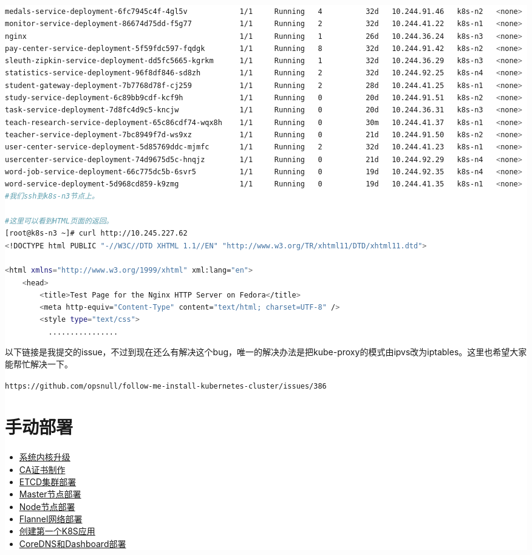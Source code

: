 ```bash
medals-service-deployment-6fc7945c4f-4gl5v            1/1     Running   4          32d   10.244.91.46   k8s-n2   <none>
monitor-service-deployment-86674d75dd-f5g77           1/1     Running   2          32d   10.244.41.22   k8s-n1   <none>
nginx                                                 1/1     Running   1          26d   10.244.36.24   k8s-n3   <none>
pay-center-service-deployment-5f59fdc597-fqdgk        1/1     Running   8          32d   10.244.91.42   k8s-n2   <none>
sleuth-zipkin-service-deployment-dd5fc5665-kgrkm      1/1     Running   1          32d   10.244.36.29   k8s-n3   <none>
statistics-service-deployment-96f8df846-sd8zh         1/1     Running   2          32d   10.244.92.25   k8s-n4   <none>
student-gateway-deployment-7b7768d78f-cj259           1/1     Running   2          28d   10.244.41.25   k8s-n1   <none>
study-service-deployment-6c89bb9cdf-kcf9h             1/1     Running   0          20d   10.244.91.51   k8s-n2   <none>
task-service-deployment-7d8fc4d9c5-kncjw              1/1     Running   0          20d   10.244.36.31   k8s-n3   <none>
teach-research-service-deployment-65c86cdf74-wqx8h    1/1     Running   0          30m   10.244.41.37   k8s-n1   <none>
teacher-service-deployment-7bc8949f7d-ws9xz           1/1     Running   0          21d   10.244.91.50   k8s-n2   <none>
user-center-service-deployment-5d85769ddc-mjmfc       1/1     Running   2          32d   10.244.41.23   k8s-n1   <none>
usercenter-service-deployment-74d9675d5c-hnqjz        1/1     Running   0          21d   10.244.92.29   k8s-n4   <none>
word-job-service-deployment-66c775dc5b-6svr5          1/1     Running   0          19d   10.244.92.35   k8s-n4   <none>
word-service-deployment-5d968cd859-k9zmg              1/1     Running   0          19d   10.244.41.35   k8s-n1   <none>
#我们ssh到k8s-n3节点上。

#这里可以看到HTML页面的返回。
[root@k8s-n3 ~]# curl http://10.245.227.62
<!DOCTYPE html PUBLIC "-//W3C//DTD XHTML 1.1//EN" "http://www.w3.org/TR/xhtml11/DTD/xhtml11.dtd">

<html xmlns="http://www.w3.org/1999/xhtml" xml:lang="en">
    <head>
        <title>Test Page for the Nginx HTTP Server on Fedora</title>
        <meta http-equiv="Content-Type" content="text/html; charset=UTF-8" />
        <style type="text/css">
          ................
```

以下链接是我提交的issue，不过到现在还么有解决这个bug，唯一的解决办法是把kube-proxy的模式由ipvs改为iptables。这里也希望大家能帮忙解决一下。

```
https://github.com/opsnull/follow-me-install-kubernetes-cluster/issues/386
```


# 手动部署
- [系统内核升级](docs/update-kernel.md)
- [CA证书制作](docs/ca.md)
- [ETCD集群部署](docs/etcd-install.md)
- [Master节点部署](docs/master.md)
- [Node节点部署](docs/node.md)
- [Flannel网络部署](docs/flannel.md)
- [创建第一个K8S应用](docs/app.md)
- [CoreDNS和Dashboard部署](docs/dashboard.md)

